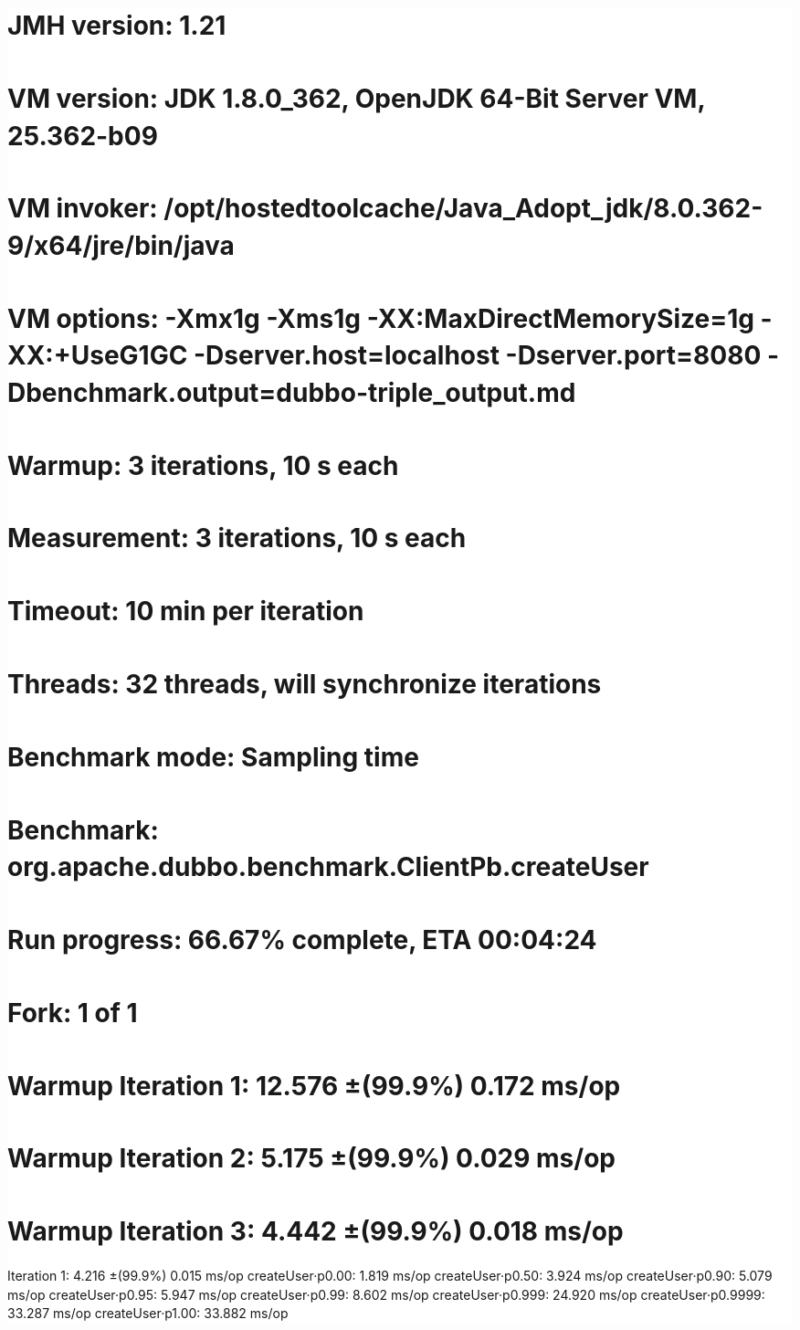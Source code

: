 
# JMH version: 1.21
# VM version: JDK 1.8.0_362, OpenJDK 64-Bit Server VM, 25.362-b09
# VM invoker: /opt/hostedtoolcache/Java_Adopt_jdk/8.0.362-9/x64/jre/bin/java
# VM options: -Xmx1g -Xms1g -XX:MaxDirectMemorySize=1g -XX:+UseG1GC -Dserver.host=localhost -Dserver.port=8080 -Dbenchmark.output=dubbo-triple_output.md
# Warmup: 3 iterations, 10 s each
# Measurement: 3 iterations, 10 s each
# Timeout: 10 min per iteration
# Threads: 32 threads, will synchronize iterations
# Benchmark mode: Sampling time
# Benchmark: org.apache.dubbo.benchmark.ClientPb.createUser

# Run progress: 66.67% complete, ETA 00:04:24
# Fork: 1 of 1
# Warmup Iteration   1: 12.576 ±(99.9%) 0.172 ms/op
# Warmup Iteration   2: 5.175 ±(99.9%) 0.029 ms/op
# Warmup Iteration   3: 4.442 ±(99.9%) 0.018 ms/op
Iteration   1: 4.216 ±(99.9%) 0.015 ms/op
                 createUser·p0.00:   1.819 ms/op
                 createUser·p0.50:   3.924 ms/op
                 createUser·p0.90:   5.079 ms/op
                 createUser·p0.95:   5.947 ms/op
                 createUser·p0.99:   8.602 ms/op
                 createUser·p0.999:  24.920 ms/op
                 createUser·p0.9999: 33.287 ms/op
                 createUser·p1.00:   33.882 ms/op
